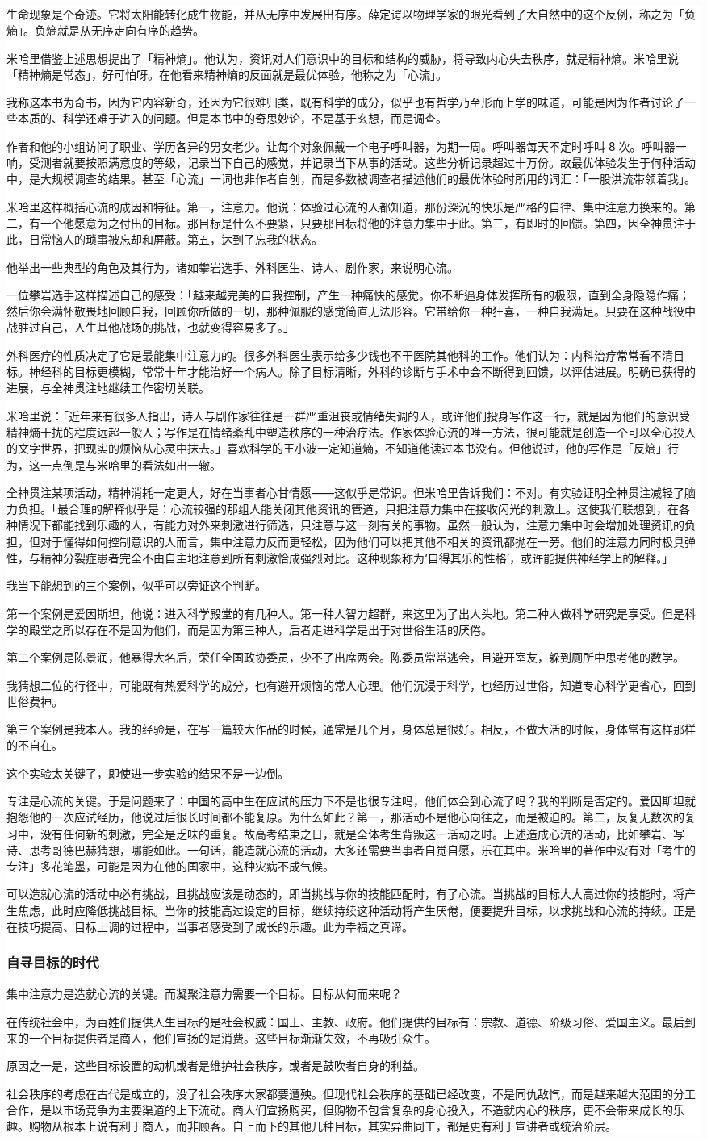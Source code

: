 生命现象是个奇迹。它将太阳能转化成生物能，并从无序中发展出有序。薛定谔以物理学家的眼光看到了大自然中的这个反例，称之为「负熵」。负熵就是从无序走向有序的趋势。

米哈里借鉴上述思想提出了「精神熵」。他认为，资讯对人们意识中的目标和结构的威胁，将导致内心失去秩序，就是精神熵。米哈里说「精神熵是常态」，好可怕呀。在他看来精神熵的反面就是最优体验，他称之为「心流」。

我称这本书为奇书，因为它内容新奇，还因为它很难归类，既有科学的成分，似乎也有哲学乃至形而上学的味道，可能是因为作者讨论了一些本质的、科学还难于进入的问题。但是本书中的奇思妙论，不是基于玄想，而是调查。

作者和他的小组访问了职业、学历各异的男女老少。让每个对象佩戴一个电子呼叫器，为期一周。呼叫器每天不定时呼叫 8 次。呼叫器一响，受测者就要按照满意度的等级，记录当下自己的感觉，并记录当下从事的活动。这些分析记录超过十万份。故最优体验发生于何种活动中，是大规模调查的结果。甚至「心流」一词也非作者自创，而是多数被调查者描述他们的最优体验时所用的词汇：「一股洪流带领着我」。

米哈里这样概括心流的成因和特征。第一，注意力。他说：体验过心流的人都知道，那份深沉的快乐是严格的自律、集中注意力换来的。第二，有一个他愿意为之付出的目标。那目标是什么不要紧，只要那目标将他的注意力集中于此。第三，有即时的回馈。第四，因全神贯注于此，日常恼人的琐事被忘却和屏蔽。第五，达到了忘我的状态。

他举出一些典型的角色及其行为，诸如攀岩选手、外科医生、诗人、剧作家，来说明心流。

一位攀岩选手这样描述自己的感受：「越来越完美的自我控制，产生一种痛快的感觉。你不断逼身体发挥所有的极限，直到全身隐隐作痛；然后你会满怀敬畏地回顾自我，回顾你所做的一切，那种佩服的感觉简直无法形容。它带给你一种狂喜，一种自我满足。只要在这种战役中战胜过自己，人生其他战场的挑战，也就变得容易多了。」

外科医疗的性质决定了它是最能集中注意力的。很多外科医生表示给多少钱也不干医院其他科的工作。他们认为：内科治疗常常看不清目标。神经科的目标更模糊，常常十年才能治好一个病人。除了目标清晰，外科的诊断与手术中会不断得到回馈，以评估进展。明确已获得的进展，与全神贯注地继续工作密切关联。

米哈里说：「近年来有很多人指出，诗人与剧作家往往是一群严重沮丧或情绪失调的人，或许他们投身写作这一行，就是因为他们的意识受精神熵干扰的程度远超一般人；写作是在情绪紊乱中塑造秩序的一种治疗法。作家体验心流的唯一方法，很可能就是创造一个可以全心投入的文字世界，把现实的烦恼从心灵中抹去。」喜欢科学的王小波一定知道熵，不知道他读过本书没有。但他说过，他的写作是「反熵」行为，这一点倒是与米哈里的看法如出一辙。

全神贯注某项活动，精神消耗一定更大，好在当事者心甘情愿——这似乎是常识。但米哈里告诉我们：不对。有实验证明全神贯注减轻了脑力负担。「最合理的解释似乎是：心流较强的那组人能关闭其他资讯的管道，只把注意力集中在接收闪光的刺激上。这使我们联想到，在各种情况下都能找到乐趣的人，有能力对外来刺激进行筛选，只注意与这一刻有关的事物。虽然一般认为，注意力集中时会增加处理资讯的负担，但对于懂得如何控制意识的人而言，集中注意力反而更轻松，因为他们可以把其他不相关的资讯都抛在一旁。他们的注意力同时极具弹性，与精神分裂症患者完全不由自主地注意到所有刺激恰成强烈对比。这种现象称为‘自得其乐的性格’，或许能提供神经学上的解释。」

我当下能想到的三个案例，似乎可以旁证这个判断。

第一个案例是爱因斯坦，他说：进入科学殿堂的有几种人。第一种人智力超群，来这里为了出人头地。第二种人做科学研究是享受。但是科学的殿堂之所以存在不是因为他们，而是因为第三种人，后者走进科学是出于对世俗生活的厌倦。

第二个案例是陈景润，他暴得大名后，荣任全国政协委员，少不了出席两会。陈委员常常逃会，且避开室友，躲到厕所中思考他的数学。

我猜想二位的行径中，可能既有热爱科学的成分，也有避开烦恼的常人心理。他们沉浸于科学，也经历过世俗，知道专心科学更省心，回到世俗费神。

第三个案例是我本人。我的经验是，在写一篇较大作品的时候，通常是几个月，身体总是很好。相反，不做大活的时候，身体常有这样那样的不自在。

这个实验太关键了，即使进一步实验的结果不是一边倒。

专注是心流的关键。于是问题来了：中国的高中生在应试的压力下不是也很专注吗，他们体会到心流了吗？我的判断是否定的。爱因斯坦就抱怨他的一次应试经历，他说过后很长时间都不能复原。为什么如此？第一，那活动不是他心向往之，而是被迫的。第二，反复无数次的复习中，没有任何新的刺激，完全是乏味的重复。故高考结束之日，就是全体考生背叛这一活动之时。上述造成心流的活动，比如攀岩、写诗、思考哥德巴赫猜想，哪能如此。一句话，能造就心流的活动，大多还需要当事者自觉自愿，乐在其中。米哈里的著作中没有对「考生的专注」多花笔墨，可能是因为在他的国家中，这种灾病不成气候。

可以造就心流的活动中必有挑战，且挑战应该是动态的，即当挑战与你的技能匹配时，有了心流。当挑战的目标大大高过你的技能时，将产生焦虑，此时应降低挑战目标。当你的技能高过设定的目标，继续持续这种活动将产生厌倦，便要提升目标，以求挑战和心流的持续。正是在技巧提高、目标上调的过程中，当事者感受到了成长的乐趣。此为幸福之真谛。

### 自寻目标的时代
集中注意力是造就心流的关键。而凝聚注意力需要一个目标。目标从何而来呢？

在传统社会中，为百姓们提供人生目标的是社会权威：国王、主教、政府。他们提供的目标有：宗教、道德、阶级习俗、爱国主义。最后到来的一个目标提供者是商人，他们宣扬的是消费。这些目标渐渐失效，不再吸引众生。

原因之一是，这些目标设置的动机或者是维护社会秩序，或者是鼓吹者自身的利益。

社会秩序的考虑在古代是成立的，没了社会秩序大家都要遭殃。但现代社会秩序的基础已经改变，不是同仇敌忾，而是越来越大范围的分工合作，是以市场竞争为主要渠道的上下流动。商人们宣扬购买，但购物不包含复杂的身心投入，不造就内心的秩序，更不会带来成长的乐趣。购物从根本上说有利于商人，而非顾客。自上而下的其他几种目标，其实异曲同工，都是更有利于宣讲者或统治阶层。

